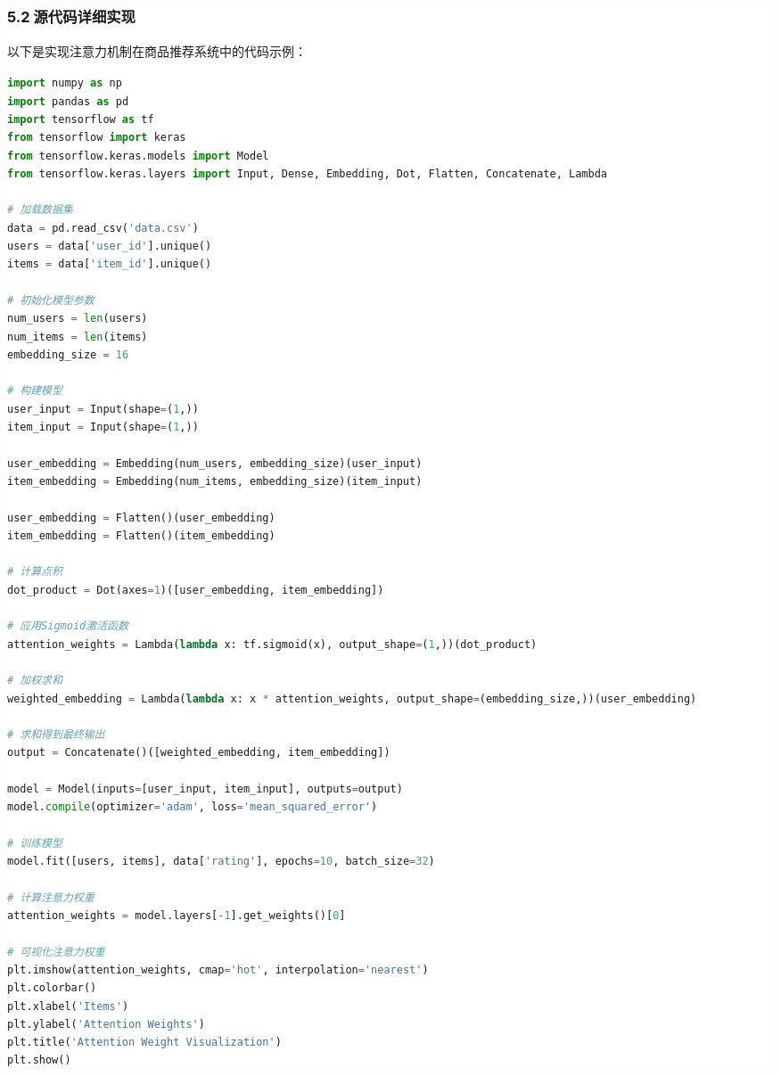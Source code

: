 ### 5.2 源代码详细实现

以下是实现注意力机制在商品推荐系统中的代码示例：

```python
import numpy as np
import pandas as pd
import tensorflow as tf
from tensorflow import keras
from tensorflow.keras.models import Model
from tensorflow.keras.layers import Input, Dense, Embedding, Dot, Flatten, Concatenate, Lambda

# 加载数据集
data = pd.read_csv('data.csv')
users = data['user_id'].unique()
items = data['item_id'].unique()

# 初始化模型参数
num_users = len(users)
num_items = len(items)
embedding_size = 16

# 构建模型
user_input = Input(shape=(1,))
item_input = Input(shape=(1,))

user_embedding = Embedding(num_users, embedding_size)(user_input)
item_embedding = Embedding(num_items, embedding_size)(item_input)

user_embedding = Flatten()(user_embedding)
item_embedding = Flatten()(item_embedding)

# 计算点积
dot_product = Dot(axes=1)([user_embedding, item_embedding])

# 应用Sigmoid激活函数
attention_weights = Lambda(lambda x: tf.sigmoid(x), output_shape=(1,))(dot_product)

# 加权求和
weighted_embedding = Lambda(lambda x: x * attention_weights, output_shape=(embedding_size,))(user_embedding)

# 求和得到最终输出
output = Concatenate()([weighted_embedding, item_embedding])

model = Model(inputs=[user_input, item_input], outputs=output)
model.compile(optimizer='adam', loss='mean_squared_error')

# 训练模型
model.fit([users, items], data['rating'], epochs=10, batch_size=32)

# 计算注意力权重
attention_weights = model.layers[-1].get_weights()[0]

# 可视化注意力权重
plt.imshow(attention_weights, cmap='hot', interpolation='nearest')
plt.colorbar()
plt.xlabel('Items')
plt.ylabel('Attention Weights')
plt.title('Attention Weight Visualization')
plt.show()
```
